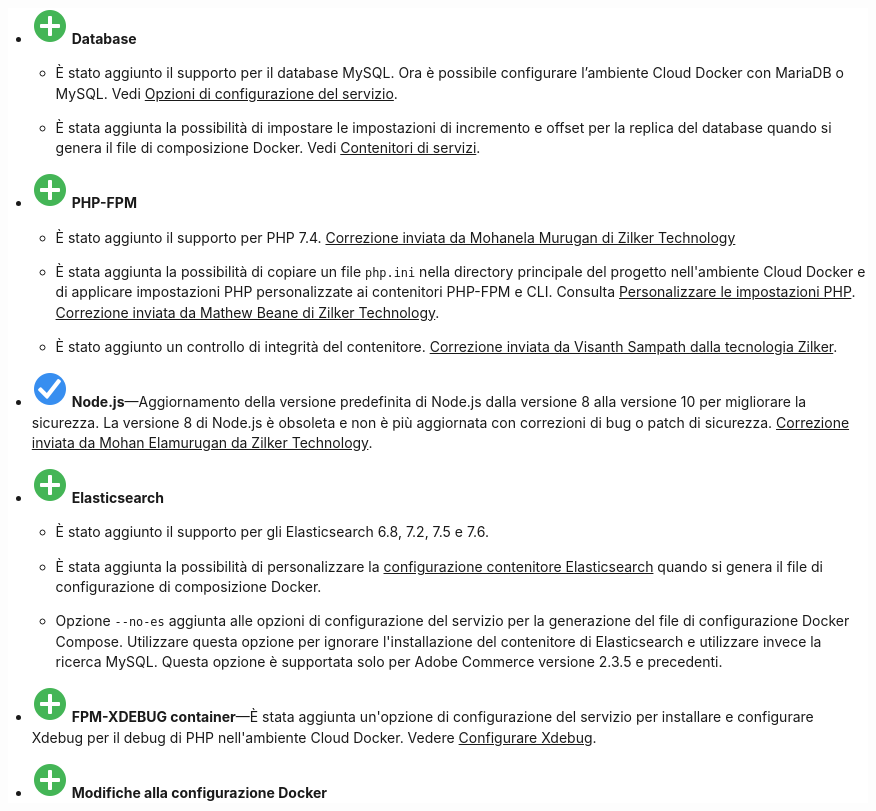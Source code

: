    - ![nuova icona](../../assets/new.svg) **Database**

      - È stato aggiunto il supporto per il database MySQL. Ora è possibile configurare l’ambiente Cloud Docker con MariaDB o MySQL. Vedi [Opzioni di configurazione del servizio](https://devdocs.magento.com/cloud/docker/docker-containers.html#service-configuration-options).<!--MCLOUD-5691-->

      - È stata aggiunta la possibilità di impostare le impostazioni di incremento e offset per la replica del database quando si genera il file di composizione Docker. Vedi [Contenitori di servizi](https://devdocs.magento.com/cloud/docker/docker-containers.html#service-containers).<!--MCLOUD-5735-->

   - ![nuova icona](../../assets/new.svg) **PHP-FPM**

      - È stato aggiunto il supporto per PHP 7.4. [Correzione inviata da Mohanela Murugan di Zilker Technology](https://github.com/magento/magento-cloud-docker/pull/198)<!--MCLOUD-198-->

      - È stata aggiunta la possibilità di copiare un file `php.ini` nella directory principale del progetto nell&#39;ambiente Cloud Docker e di applicare impostazioni PHP personalizzate ai contenitori PHP-FPM e CLI. Consulta [Personalizzare le impostazioni PHP](https://devdocs.magento.com/cloud/docker/docker-containers-service.html#customize-php-settings). [Correzione inviata da Mathew Beane di Zilker Technology](https://github.com/magento/magento-cloud-docker/pull/130).<!--MCLOUD-6012-->

      - È stato aggiunto un controllo di integrità del contenitore. [Correzione inviata da Visanth Sampath dalla tecnologia Zilker](https://github.com/magento/magento-cloud-docker/pull/188).<!--MCLOUD-5752-->

   - ![icona correzione](../../assets/fix.svg) **Node.js**—Aggiornamento della versione predefinita di Node.js dalla versione 8 alla versione 10 per migliorare la sicurezza. La versione 8 di Node.js è obsoleta e non è più aggiornata con correzioni di bug o patch di sicurezza. [Correzione inviata da Mohan Elamurugan da Zilker Technology](https://github.com/magento/magento-cloud-docker/pull/183).

   - ![nuova icona](../../assets/new.svg) **Elasticsearch**

      - È stato aggiunto il supporto per gli Elasticsearch 6.8, 7.2, 7.5 e 7.6.<!--MCLOUD-4050, MCLOUD-5855,MCLOUD-5860-->

      - È stata aggiunta la possibilità di personalizzare la [configurazione contenitore Elasticsearch](https://devdocs.magento.com/cloud/docker/docker-containers-service.html#elasticsearch-container) quando si genera il file di configurazione di composizione Docker.<!--MCLOUD-3059-->

      - Opzione `--no-es` aggiunta alle opzioni di configurazione del servizio per la generazione del file di configurazione Docker Compose. Utilizzare questa opzione per ignorare l&#39;installazione del contenitore di Elasticsearch e utilizzare invece la ricerca MySQL. Questa opzione è supportata solo per Adobe Commerce versione 2.3.5 e precedenti.<!--MCLOUD-3766-->

   - ![nuova icona](../../assets/new.svg) **FPM-XDEBUG container**—È stata aggiunta un&#39;opzione di configurazione del servizio per installare e configurare Xdebug per il debug di PHP nell&#39;ambiente Cloud Docker. Vedere [Configurare Xdebug](https://devdocs.magento.com/cloud/docker/docker-development-debug.html).

- ![nuova icona](../../assets/new.svg) **Modifiche alla configurazione Docker**
